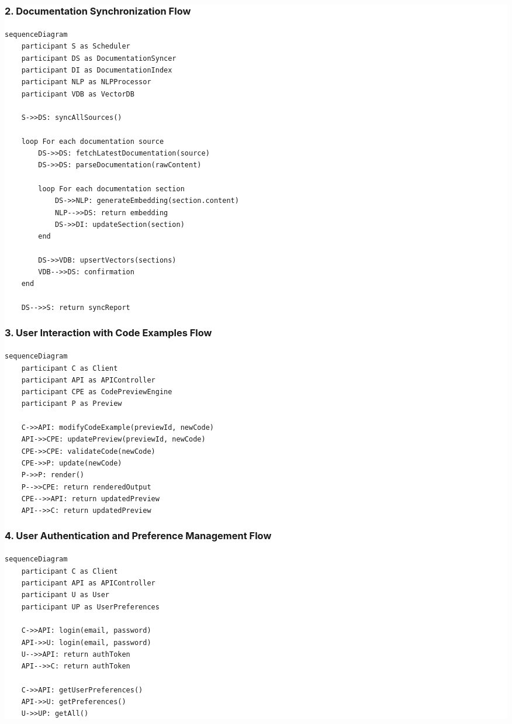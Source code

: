 ### 2. Documentation Synchronization Flow

```mermaid
sequenceDiagram
    participant S as Scheduler
    participant DS as DocumentationSyncer
    participant DI as DocumentationIndex
    participant NLP as NLPProcessor
    participant VDB as VectorDB
    
    S->>DS: syncAllSources()
    
    loop For each documentation source
        DS->>DS: fetchLatestDocumentation(source)
        DS->>DS: parseDocumentation(rawContent)
        
        loop For each documentation section
            DS->>NLP: generateEmbedding(section.content)
            NLP-->>DS: return embedding
            DS->>DI: updateSection(section)
        end
        
        DS->>VDB: upsertVectors(sections)
        VDB-->>DS: confirmation
    end
    
    DS-->>S: return syncReport
```

### 3. User Interaction with Code Examples Flow

```mermaid
sequenceDiagram
    participant C as Client
    participant API as APIController
    participant CPE as CodePreviewEngine
    participant P as Preview
    
    C->>API: modifyCodeExample(previewId, newCode)
    API->>CPE: updatePreview(previewId, newCode)
    CPE->>CPE: validateCode(newCode)
    CPE->>P: update(newCode)
    P->>P: render()
    P-->>CPE: return renderedOutput
    CPE-->>API: return updatedPreview
    API-->>C: return updatedPreview
```

### 4. User Authentication and Preference Management Flow

```mermaid
sequenceDiagram
    participant C as Client
    participant API as APIController
    participant U as User
    participant UP as UserPreferences
    
    C->>API: login(email, password)
    API->>U: login(email, password)
    U-->>API: return authToken
    API-->>C: return authToken
    
    C->>API: getUserPreferences()
    API->>U: getPreferences()
    U->>UP: getAll()
```